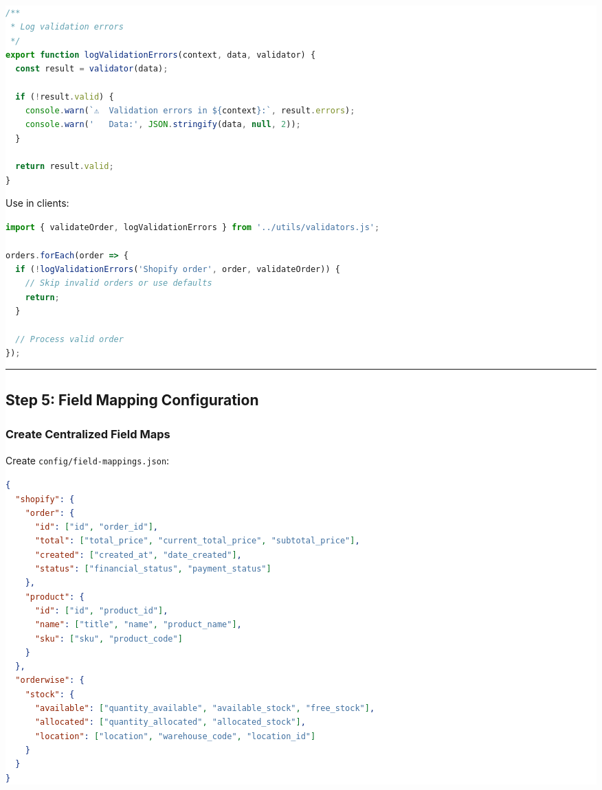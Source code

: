 ```javascript
/**
 * Log validation errors
 */
export function logValidationErrors(context, data, validator) {
  const result = validator(data);

  if (!result.valid) {
    console.warn(`⚠️  Validation errors in ${context}:`, result.errors);
    console.warn('   Data:', JSON.stringify(data, null, 2));
  }

  return result.valid;
}
```

Use in clients:

```javascript
import { validateOrder, logValidationErrors } from '../utils/validators.js';

orders.forEach(order => {
  if (!logValidationErrors('Shopify order', order, validateOrder)) {
    // Skip invalid orders or use defaults
    return;
  }

  // Process valid order
});
```

---

## Step 5: Field Mapping Configuration

### Create Centralized Field Maps

Create `config/field-mappings.json`:

```json
{
  "shopify": {
    "order": {
      "id": ["id", "order_id"],
      "total": ["total_price", "current_total_price", "subtotal_price"],
      "created": ["created_at", "date_created"],
      "status": ["financial_status", "payment_status"]
    },
    "product": {
      "id": ["id", "product_id"],
      "name": ["title", "name", "product_name"],
      "sku": ["sku", "product_code"]
    }
  },
  "orderwise": {
    "stock": {
      "available": ["quantity_available", "available_stock", "free_stock"],
      "allocated": ["quantity_allocated", "allocated_stock"],
      "location": ["location", "warehouse_code", "location_id"]
    }
  }
}
```
